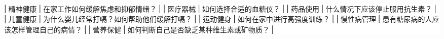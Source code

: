 | 精神健康 | 在家工作如何缓解焦虑和抑郁情绪？ |
| 医疗器械 | 如何选择合适的血糖仪？ |
| 药品使用 | 什么情况下应该停止服用抗生素？ |
| 儿童健康 | 为什么婴儿经常打嗝？如何帮助他们缓解打嗝？ |
| 运动健身 | 如何在家中进行高强度训练？ |
| 慢性病管理 | 患有糖尿病的人应该怎样管理自己的病情？ |
| 营养保健 | 如何判断自己是否缺乏某种维生素或矿物质？ |
